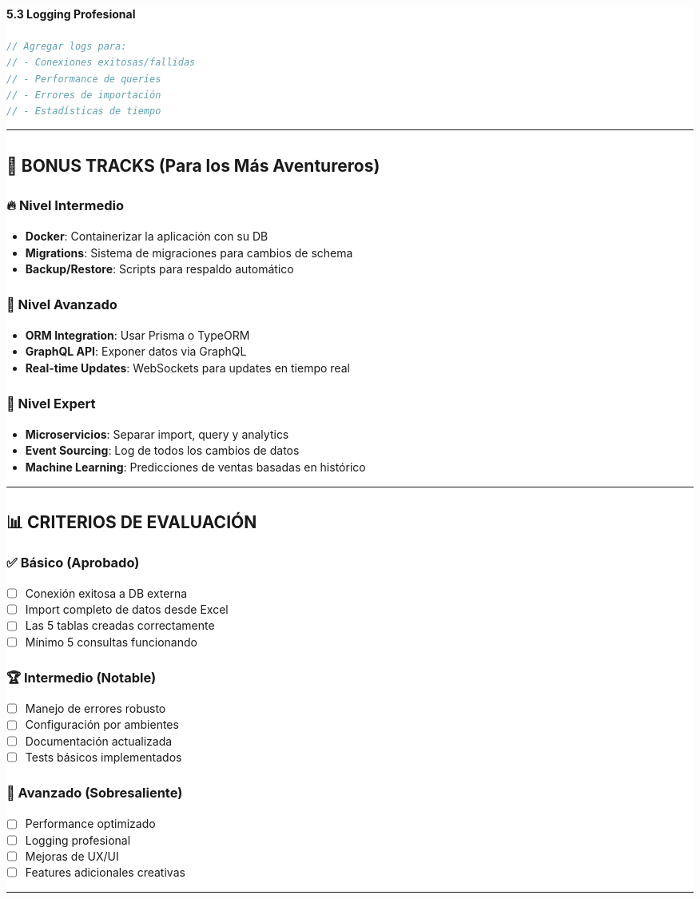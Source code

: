 #### 5.3 Logging Profesional
```javascript
// Agregar logs para:
// - Conexiones exitosas/fallidas
// - Performance de queries
// - Errores de importación
// - Estadísticas de tiempo
```

---

## 🎁 BONUS TRACKS (Para los Más Aventureros)

### 🔥 Nivel Intermedio
- **Docker**: Containerizar la aplicación con su DB
- **Migrations**: Sistema de migraciones para cambios de schema
- **Backup/Restore**: Scripts para respaldo automático

### 🚀 Nivel Avanzado
- **ORM Integration**: Usar Prisma o TypeORM
- **GraphQL API**: Exponer datos via GraphQL
- **Real-time Updates**: WebSockets para updates en tiempo real

### 🌟 Nivel Expert
- **Microservicios**: Separar import, query y analytics
- **Event Sourcing**: Log de todos los cambios de datos
- **Machine Learning**: Predicciones de ventas basadas en histórico

---

## 📊 CRITERIOS DE EVALUACIÓN

### ✅ Básico (Aprobado)
- [ ] Conexión exitosa a DB externa
- [ ] Import completo de datos desde Excel
- [ ] Las 5 tablas creadas correctamente
- [ ] Mínimo 5 consultas funcionando

### 🏆 Intermedio (Notable)
- [ ] Manejo de errores robusto
- [ ] Configuración por ambientes
- [ ] Documentación actualizada
- [ ] Tests básicos implementados

### 🌟 Avanzado (Sobresaliente)
- [ ] Performance optimizado
- [ ] Logging profesional
- [ ] Mejoras de UX/UI
- [ ] Features adicionales creativas

---